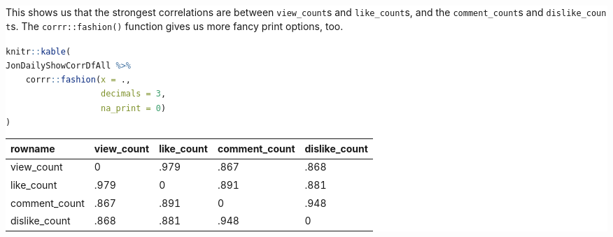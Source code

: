This shows us that the strongest correlations are between `view_count`s
and `like_count`s, and the `comment_count`s and `dislike_count`s. The
`corrr::fashion()` function gives us more fancy print options, too.

``` r
knitr::kable(
JonDailyShowCorrDfAll %>% 
    corrr::fashion(x = ., 
                   decimals = 3, 
                   na_print = 0)
)
```

| rowname        | view\_count | like\_count | comment\_count | dislike\_count |
| :------------- | :---------- | :---------- | :------------- | :------------- |
| view\_count    | 0           | .979        | .867           | .868           |
| like\_count    | .979        | 0           | .891           | .881           |
| comment\_count | .867        | .891        | 0              | .948           |
| dislike\_count | .868        | .881        | .948           | 0              |




















